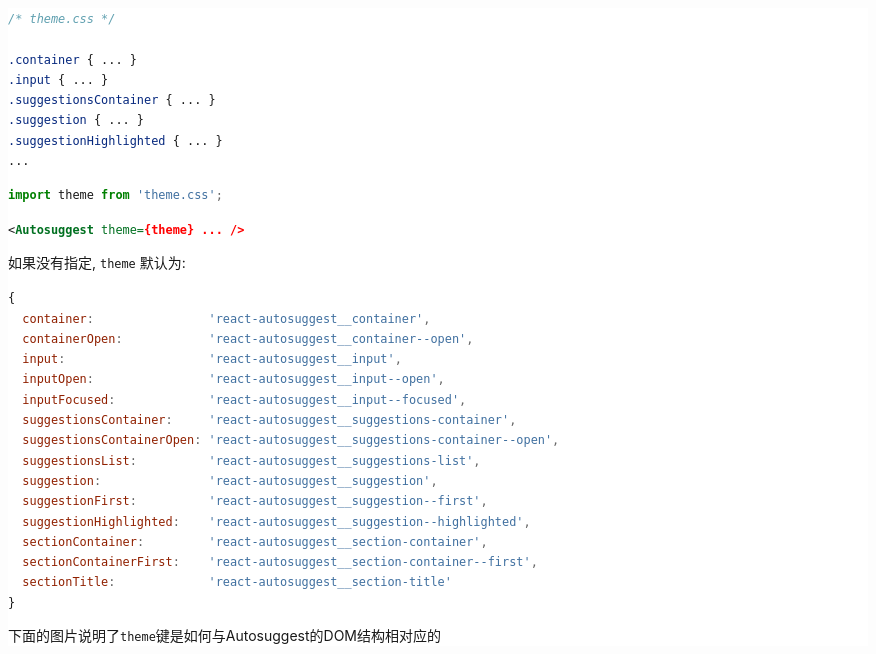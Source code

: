 ```css
/* theme.css */

.container { ... }
.input { ... }
.suggestionsContainer { ... }
.suggestion { ... }
.suggestionHighlighted { ... }
...
```

```js
import theme from 'theme.css';
```
```xml
<Autosuggest theme={theme} ... />
```

如果没有指定, `theme` 默认为:

```js
{
  container:                'react-autosuggest__container',
  containerOpen:            'react-autosuggest__container--open',
  input:                    'react-autosuggest__input',
  inputOpen:                'react-autosuggest__input--open',
  inputFocused:             'react-autosuggest__input--focused',
  suggestionsContainer:     'react-autosuggest__suggestions-container',
  suggestionsContainerOpen: 'react-autosuggest__suggestions-container--open',
  suggestionsList:          'react-autosuggest__suggestions-list',
  suggestion:               'react-autosuggest__suggestion',
  suggestionFirst:          'react-autosuggest__suggestion--first',
  suggestionHighlighted:    'react-autosuggest__suggestion--highlighted',
  sectionContainer:         'react-autosuggest__section-container',
  sectionContainerFirst:    'react-autosuggest__section-container--first',
  sectionTitle:             'react-autosuggest__section-title'
}
```

下面的图片说明了`theme`键是如何与Autosuggest的DOM结构相对应的
